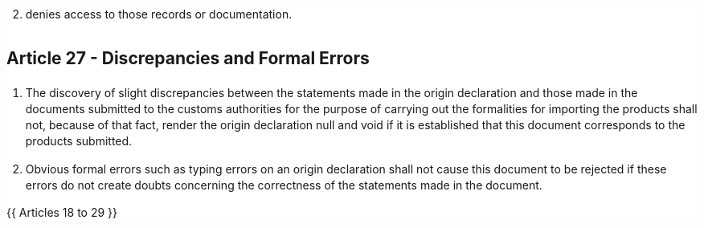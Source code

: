    2. denies access to those records or documentation.



## Article 27 - Discrepancies and Formal Errors

1. The discovery of slight discrepancies between the statements made in the origin declaration and those made in the documents submitted to the customs authorities for the purpose of carrying out the formalities for importing the products shall not, because of that fact, render the origin declaration null and void if it is established that this document corresponds to the products submitted.

2. Obvious formal errors such as typing errors on an origin declaration shall not cause this document to be rejected if these errors do not create doubts concerning the correctness of the statements made in the document.



{{ Articles 18 to 29 }}
